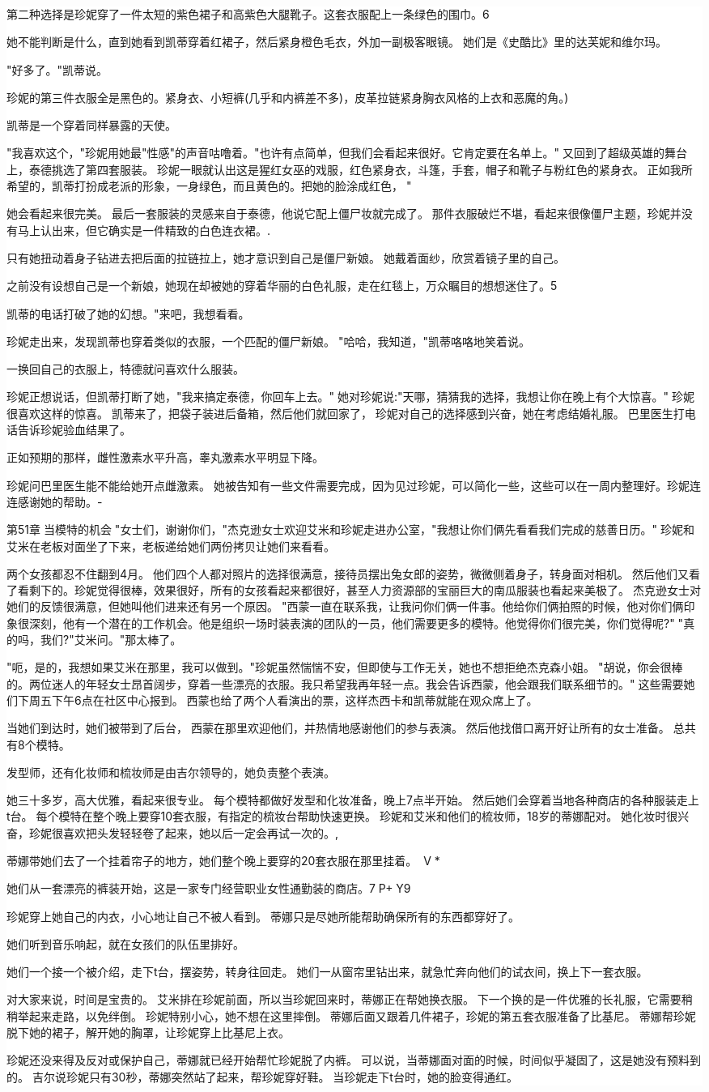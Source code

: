 第二种选择是珍妮穿了一件太短的紫色裙子和高紫色大腿靴子。这套衣服配上一条绿色的围巾。6

她不能判断是什么，直到她看到凯蒂穿着红裙子，然后紧身橙色毛衣，外加一副极客眼镜。 她们是《史酷比》里的达芙妮和维尔玛。

"好多了。"凯蒂说。

珍妮的第三件衣服全是黑色的。紧身衣、小短裤(几乎和内裤差不多)，皮革拉链紧身胸衣风格的上衣和恶魔的角。)

凯蒂是一个穿着同样暴露的天使。

"我喜欢这个，"珍妮用她最"性感"的声音咕噜着。"也许有点简单，但我们会看起来很好。它肯定要在名单上。" 又回到了超级英雄的舞台上，泰德挑选了第四套服装。 珍妮一眼就认出这是猩红女巫的戏服，红色紧身衣，斗篷，手套，帽子和靴子与粉红色的紧身衣。 正如我所希望的，凯蒂打扮成老派的形象，一身绿色，而且黄色的。把她的脸涂成红色， "

她会看起来很完美。 最后一套服装的灵感来自于泰德，他说它配上僵尸妆就完成了。 那件衣服破烂不堪，看起来很像僵尸主题，珍妮并没有马上认出来，但它确实是一件精致的白色连衣裙。.

只有她扭动着身子钻进去把后面的拉链拉上，她才意识到自己是僵尸新娘。 她戴着面纱，欣赏着镜子里的自己。

之前没有设想自己是一个新娘，她现在却被她的穿着华丽的白色礼服，走在红毯上，万众瞩目的想想迷住了。5

凯蒂的电话打破了她的幻想。"来吧，我想看看。

珍妮走出来，发现凯蒂也穿着类似的衣服，一个匹配的僵尸新娘。 "哈哈，我知道，"凯蒂咯咯地笑着说。

一换回自己的衣服上，特德就问喜欢什么服装。

珍妮正想说话，但凯蒂打断了她，"我来搞定泰德，你回车上去。" 她对珍妮说:"天哪，猜猜我的选择，我想让你在晚上有个大惊喜。" 珍妮很喜欢这样的惊喜。 凯蒂来了，把袋子装进后备箱，然后他们就回家了， 珍妮对自己的选择感到兴奋，她在考虑结婚礼服。 巴里医生打电话告诉珍妮验血结果了。

正如预期的那样，雌性激素水平升高，睾丸激素水平明显下降。

珍妮问巴里医生能不能给她开点雌激素。 她被告知有一些文件需要完成，因为见过珍妮，可以简化一些，这些可以在一周内整理好。珍妮连连感谢她的帮助。-

第51章 当模特的机会 "女士们，谢谢你们，"杰克逊女士欢迎艾米和珍妮走进办公室，"我想让你们俩先看看我们完成的慈善日历。" 珍妮和艾米在老板对面坐了下来，老板递给她们两份拷贝让她们来看看。

两个女孩都忍不住翻到4月。 他们四个人都对照片的选择很满意，接待员摆出兔女郎的姿势，微微侧着身子，转身面对相机。 然后他们又看了看剩下的。珍妮觉得很棒，效果很好，所有的女孩看起来都很好，甚至人力资源部的宝丽巨大的南瓜服装也看起来美极了。 杰克逊女士对她们的反馈很满意，但她叫他们进来还有另一个原因。 "西蒙一直在联系我，让我问你们俩一件事。他给你们俩拍照的时候，他对你们俩印象很深刻，他有一个潜在的工作机会。他是组织一场时装表演的团队的一员，他们需要更多的模特。他觉得你们很完美，你们觉得呢?" "真的吗，我们?"艾米问。"那太棒了。

"呃，是的，我想如果艾米在那里，我可以做到。"珍妮虽然惴惴不安，但即使与工作无关，她也不想拒绝杰克森小姐。 "胡说，你会很棒的。两位迷人的年轻女士昂首阔步，穿着一些漂亮的衣服。我只希望我再年轻一点。我会告诉西蒙，他会跟我们联系细节的。" 这些需要她们下周五下午6点在社区中心报到。 西蒙也给了两个人看演出的票，这样杰西卡和凯蒂就能在观众席上了。

当她们到达时，她们被带到了后台， 西蒙在那里欢迎他们，并热情地感谢他们的参与表演。 然后他找借口离开好让所有的女士准备。 总共有8个模特。

发型师，还有化妆师和梳妆师是由吉尔领导的，她负责整个表演。

她三十多岁，高大优雅，看起来很专业。 每个模特都做好发型和化妆准备，晚上7点半开始。 然后她们会穿着当地各种商店的各种服装走上t台。 每个模特在整个晚上要穿10套衣服，有指定的梳妆台帮助快速更换。 珍妮和艾米和他们的梳妆师，18岁的蒂娜配对。 她化妆时很兴奋，珍妮很喜欢把头发轻轻卷了起来，她以后一定会再试一次的。,

蒂娜带她们去了一个挂着帘子的地方，她们整个晚上要穿的20套衣服在那里挂着。  V *

她们从一套漂亮的裤装开始，这是一家专门经营职业女性通勤装的商店。7 P+ Y9

珍妮穿上她自己的内衣，小心地让自己不被人看到。 蒂娜只是尽她所能帮助确保所有的东西都穿好了。

她们听到音乐响起，就在女孩们的队伍里排好。

她们一个接一个被介绍，走下t台，摆姿势，转身往回走。 她们一从窗帘里钻出来，就急忙奔向他们的试衣间，换上下一套衣服。

对大家来说，时间是宝贵的。 艾米排在珍妮前面，所以当珍妮回来时，蒂娜正在帮她换衣服。 下一个换的是一件优雅的长礼服，它需要稍稍举起来走路，以免绊倒。 珍妮特别小心，她不想在这里摔倒。 蒂娜后面又跟着几件裙子，珍妮的第五套衣服准备了比基尼。 蒂娜帮珍妮脱下她的裙子，解开她的胸罩，让珍妮穿上比基尼上衣。

珍妮还没来得及反对或保护自己，蒂娜就已经开始帮忙珍妮脱了内裤。 可以说，当蒂娜面对面的时候，时间似乎凝固了，这是她没有预料到的。 吉尔说珍妮只有30秒，蒂娜突然站了起来，帮珍妮穿好鞋。 当珍妮走下t台时，她的脸变得通红。
